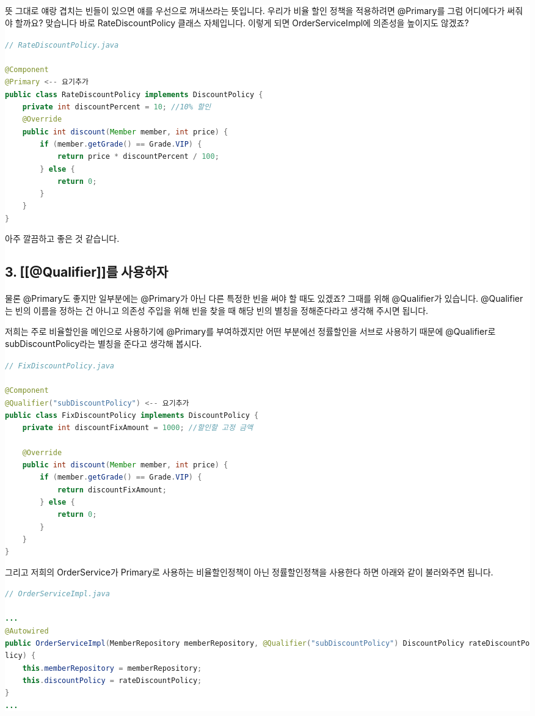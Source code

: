 뜻 그대로 얘랑 겹치는 빈들이 있으면 얘를 우선으로 꺼내쓰라는 뜻입니다. 우리가 비율 할인 정책을 적용하려면 @Primary를 그럼 어디에다가 써줘야 할까요? 맞습니다 바로 RateDiscountPolicy 클래스 자체입니다. 이렇게 되면 OrderServiceImpl에 의존성을 높이지도 않겠죠?

```java
// RateDiscountPolicy.java

@Component
@Primary <-- 요기추가
public class RateDiscountPolicy implements DiscountPolicy {
    private int discountPercent = 10; //10% 할인
    @Override
    public int discount(Member member, int price) {
        if (member.getGrade() == Grade.VIP) {
            return price * discountPercent / 100;
        } else {
            return 0;
        }
    }
}
```

아주 깔끔하고 좋은 것 같습니다.

## 3. [[@Qualifier]]를 사용하자

물론 @Primary도 좋지만 일부분에는 @Primary가 아닌 다른 특정한 빈을 써야 할 때도 있겠죠? 그때를 위해 @Qualifier가 있습니다.
@Qualifier는 빈의 이름을 정하는 건 아니고 의존성 주입을 위해 빈을 찾을 때 해당 빈의 별칭을 정해준다라고 생각해 주시면 됩니다.

저희는 주로 비율할인을 메인으로 사용하기에 @Primary를 부여하겠지만 어떤 부분에선 정률할인을 서브로 사용하기 때문에 @Qualifier로 subDiscountPolicy라는 별칭을 준다고 생각해 봅시다.

```java
// FixDiscountPolicy.java

@Component
@Qualifier("subDiscountPolicy") <-- 요기추가
public class FixDiscountPolicy implements DiscountPolicy {
    private int discountFixAmount = 1000; //할인할 고정 금액

    @Override
    public int discount(Member member, int price) {
        if (member.getGrade() == Grade.VIP) {
            return discountFixAmount;
        } else {
            return 0;
        }
    }
}
```

그리고 저희의 OrderService가 Primary로 사용하는 비율할인정책이 아닌 정률할인정책을 사용한다 하면 아래와 같이 불러와주면 됩니다.

```java
// OrderServiceImpl.java

...
@Autowired
public OrderServiceImpl(MemberRepository memberRepository, @Qualifier("subDiscountPolicy") DiscountPolicy rateDiscountPolicy) {
    this.memberRepository = memberRepository;
    this.discountPolicy = rateDiscountPolicy;
}
...
```  
